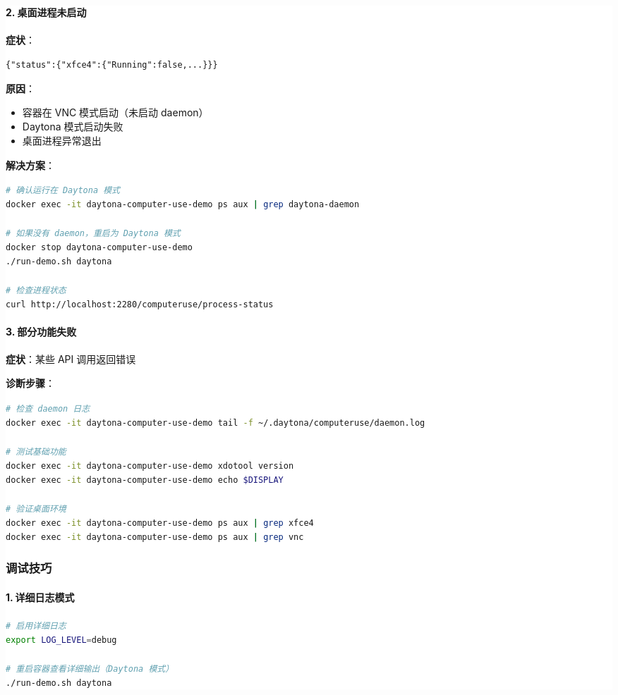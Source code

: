 #### 2. 桌面进程未启动

**症状**：

```
{"status":{"xfce4":{"Running":false,...}}}
```

**原因**：

- 容器在 VNC 模式启动（未启动 daemon）
- Daytona 模式启动失败
- 桌面进程异常退出

**解决方案**：

```bash
# 确认运行在 Daytona 模式
docker exec -it daytona-computer-use-demo ps aux | grep daytona-daemon

# 如果没有 daemon，重启为 Daytona 模式
docker stop daytona-computer-use-demo
./run-demo.sh daytona

# 检查进程状态
curl http://localhost:2280/computeruse/process-status
```

#### 3. 部分功能失败

**症状**：某些 API 调用返回错误

**诊断步骤**：

```bash
# 检查 daemon 日志
docker exec -it daytona-computer-use-demo tail -f ~/.daytona/computeruse/daemon.log

# 测试基础功能
docker exec -it daytona-computer-use-demo xdotool version
docker exec -it daytona-computer-use-demo echo $DISPLAY

# 验证桌面环境
docker exec -it daytona-computer-use-demo ps aux | grep xfce4
docker exec -it daytona-computer-use-demo ps aux | grep vnc
```

### 调试技巧

#### 1. 详细日志模式

```bash
# 启用详细日志
export LOG_LEVEL=debug

# 重启容器查看详细输出（Daytona 模式）
./run-demo.sh daytona
```
